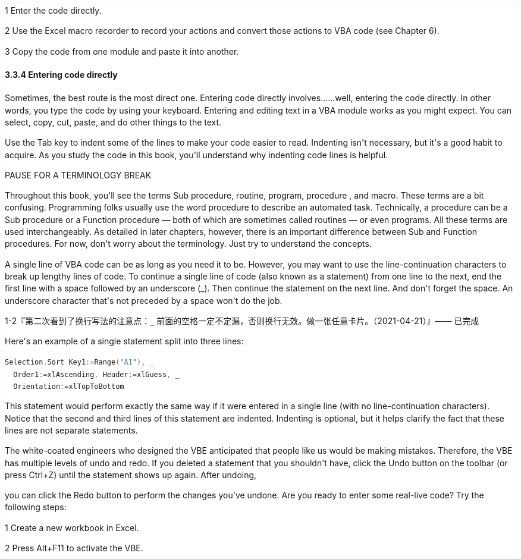 1 Enter the code directly.

2 Use the Excel macro recorder to record your actions and convert those actions to VBA code (see Chapter 6).

3 Copy the code from one module and paste it into another.

#### 3.3.4 Entering code directly

Sometimes, the best route is the most direct one. Entering code directly involves......well, entering the code directly. In other words, you type the code by using your keyboard. Entering and editing text in a VBA module works as you might expect. You can select, copy, cut, paste, and do other things to the text.

Use the Tab key to indent some of the lines to make your code easier to read. Indenting isn't necessary, but it's a good habit to acquire. As you study the code in this book, you'll understand why indenting code lines is helpful.

PAUSE FOR A TERMINOLOGY BREAK

Throughout this book, you'll see the terms Sub procedure, routine, program, procedure , and macro. These terms are a bit confusing. Programming folks usually use the word procedure to describe an automated task. Technically, a procedure can be a Sub procedure or a Function procedure — both of which are sometimes called routines — or even programs. All these terms are used interchangeably. As detailed in later chapters, however, there is an important difference between Sub and Function procedures. For now, don't worry about the terminology. Just try to understand the concepts.

A single line of VBA code can be as long as you need it to be. However, you may want to use the line-continuation characters to break up lengthy lines of code. To continue a single line of code (also known as a statement) from one line to the next, end the first line with a space followed by an underscore (_). Then continue the statement on the next line. And don't forget the space. An underscore character that's not preceded by a space won't do the job.

1-2『第二次看到了换行写法的注意点：`_` 前面的空格一定不定漏，否则换行无效。做一张任意卡片。（2021-04-21）』—— 已完成

Here's an example of a single statement split into three lines:

```c
Selection.Sort Key1:=Range("A1"), _
  Order1:=xlAscending, Header:=xlGuess, _
  Orientation:=xlTopToBottom
```

This statement would perform exactly the same way if it were entered in a single line (with no line-continuation characters). Notice that the second and third lines of this statement are indented. Indenting is optional, but it helps clarify the fact that these lines are not separate statements.

The white-coated engineers who designed the VBE anticipated that people like us would be making mistakes. Therefore, the VBE has multiple levels of undo and redo. If you deleted a statement that you shouldn't have, click the Undo button on the toolbar (or press Ctrl+Z) until the statement shows up again. After undoing,

you can click the Redo button to perform the changes you've undone. Are you ready to enter some real-live code? Try the following steps:

1 Create a new workbook in Excel.

2 Press Alt+F11 to activate the VBE.
